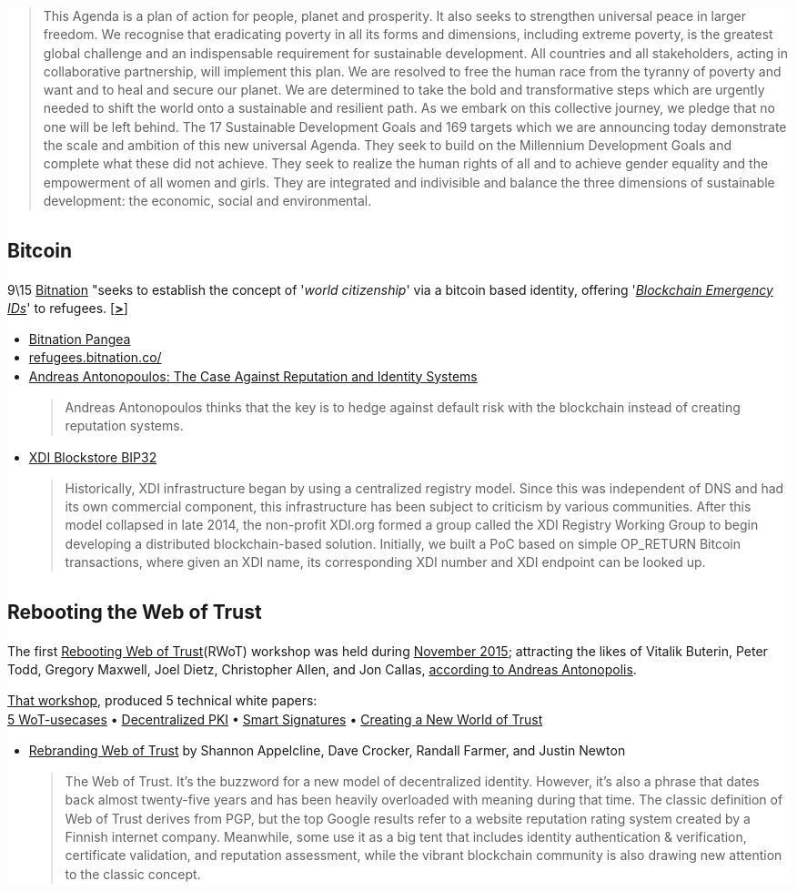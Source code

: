  > This Agenda is a plan of action for people, planet and prosperity. It also seeks to strengthen universal peace in larger freedom. We recognise that eradicating poverty in all its forms and dimensions, including extreme poverty, is the greatest global challenge and an indispensable requirement for sustainable development. All countries and all stakeholders, acting in collaborative partnership, will implement this plan. We are resolved to free the human race from the tyranny of poverty and want and to heal and secure our planet. We are determined to take the bold and transformative steps which are urgently needed to shift the world onto a sustainable and resilient path. As we embark on this collective journey, we pledge that no one will be left behind. The 17 Sustainable Development Goals and 169 targets which we are announcing today demonstrate the scale and ambition of this new universal Agenda. They seek to build on the Millennium Development Goals and complete what these did not achieve. They seek to realize the human rights of all and to achieve gender equality and the empowerment of all women and girls. They are integrated and indivisible and balance the three dimensions of sustainable development: the economic, social and environmental.

## Bitcoin

9\15 [Bitnation](https://bitnation.co/) "seeks to establish the concept of '*world citizenship*' via a bitcoin based identity, offering '[*Blockchain Emergency IDs*](https://refugees.bitnation.co/)' to refugees. [[**>**](#Bitcoin)]

* [Bitnation Pangea](https://bitnation.co/)
* [refugees.bitnation.co/](https://refugees.bitnation.co/)
* [Andreas Antonopoulos: The Case Against Reputation and Identity Systems](https://news.bitcoin.com/andreas-antonopoulos-case-reputation-identity-systems/)
  > Andreas Antonopoulos thinks that the key is to hedge against default risk with the blockchain instead of creating reputation systems.
* [XDI Blockstore BIP32](https://github.com/WebOfTrustInfo/rwot1-sf/blob/master/topics-and-advance-readings/cool-hack-xdi-blockstore-bip32.md)
  > Historically, XDI infrastructure began by using a centralized registry model. Since this was independent of DNS and had its own commercial component, this infrastructure has been subject to criticism by various communities. After this model collapsed in late 2014, the non-profit XDI.org formed a group called the XDI Registry Working Group to begin developing a distributed blockchain-based solution. Initially, we built a PoC based on simple OP_RETURN Bitcoin transactions, where given an XDI name, its corresponding XDI number and XDI endpoint can be looked up.

## Rebooting the Web of Trust

The first [Rebooting Web of Trust](http://www.WebOfTrust.info)(RWoT)  workshop was held during [November 2015](https://github.com/WebOfTrustInfo/rebooting-the-web-of-trust); attracting the likes of Vitalik Buterin, Peter Todd, Gregory Maxwell, Joel Dietz, Christopher Allen, and Jon Callas, [according to Andreas Antonopolis](https://news.bitcoin.com/andreas-antonopoulos-case-reputation-identity-systems/). 

[That workshop](https://github.com/WebOfTrustInfo/), produced 5 technical white papers:\
 [5 WoT-usecases](https://github.com/WebOfTrustInfo/rebooting-the-web-of-trust/blob/master/final-documents/satisfying-real-world-use-cases.pdf) • [Decentralized PKI](https://github.com/WebOfTrustInfo/rebooting-the-web-of-trust/blob/master/final-documents/dpki.pdf) • [Smart Signatures](https://github.com/WebOfTrustInfo/rebooting-the-web-of-trust/blob/master/final-documents/smart-signatures.pdf) • [Creating a New World of Trust](https://github.com/WebOfTrustInfo/rebooting-the-web-of-trust/blob/master/final-documents/whats-the-next-step.pdf)

* [Rebranding Web of Trust](https://github.com/WebOfTrustInfo/rebooting-the-web-of-trust/blob/master/final-documents/rebranding-web-of-trust.pdf) by Shannon Appelcline, Dave Crocker, Randall Farmer, and Justin Newton 
  > The Web of Trust. It’s the buzzword for a new model of decentralized identity. However, it’s also a phrase that dates back almost twenty-five years and has been heavily overloaded with meaning during that time. The classic definition of Web of Trust derives from PGP, but the top Google results refer to a website reputation rating system created by a Finnish internet company. Meanwhile, some use it as a big tent that includes identity authentication & verification, certificate validation, and reputation assessment, while the vibrant blockchain community is also drawing new attention to the classic concept. 
  > 